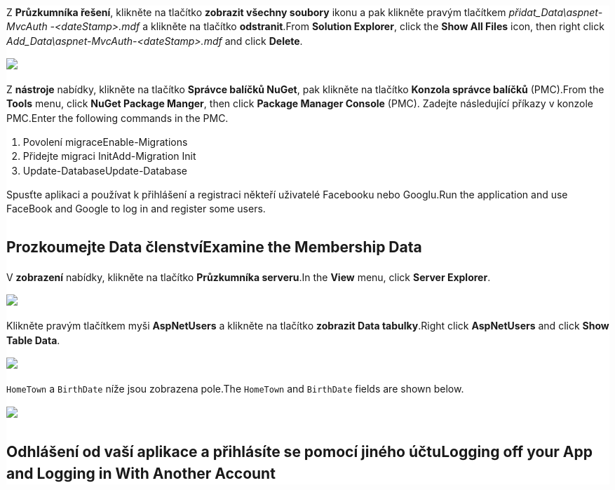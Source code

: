 <span data-ttu-id="eef4c-205">Z **Průzkumníka řešení**, klikněte na tlačítko **zobrazit všechny soubory** ikonu a pak klikněte pravým tlačítkem *přidat\_Data\aspnet-MvcAuth -&lt;dateStamp&gt;.mdf* a klikněte na tlačítko **odstranit**.</span><span class="sxs-lookup"><span data-stu-id="eef4c-205">From **Solution Explorer**, click the **Show All Files** icon, then right click *Add\_Data\aspnet-MvcAuth-&lt;dateStamp&gt;.mdf* and click **Delete**.</span></span>

![](create-an-aspnet-mvc-5-app-with-facebook-and-google-oauth2-and-openid-sign-on/_static/image36.png)

<span data-ttu-id="eef4c-206">Z **nástroje** nabídky, klikněte na tlačítko **Správce balíčků NuGet**, pak klikněte na tlačítko **Konzola správce balíčků** (PMC).</span><span class="sxs-lookup"><span data-stu-id="eef4c-206">From the **Tools** menu, click **NuGet Package Manger**, then click **Package Manager Console** (PMC).</span></span> <span data-ttu-id="eef4c-207">Zadejte následující příkazy v konzole PMC.</span><span class="sxs-lookup"><span data-stu-id="eef4c-207">Enter the following commands in the PMC.</span></span>

1. <span data-ttu-id="eef4c-208">Povolení migrace</span><span class="sxs-lookup"><span data-stu-id="eef4c-208">Enable-Migrations</span></span>
2. <span data-ttu-id="eef4c-209">Přidejte migraci Init</span><span class="sxs-lookup"><span data-stu-id="eef4c-209">Add-Migration Init</span></span>
3. <span data-ttu-id="eef4c-210">Update-Database</span><span class="sxs-lookup"><span data-stu-id="eef4c-210">Update-Database</span></span>

<span data-ttu-id="eef4c-211">Spusťte aplikaci a používat k přihlášení a registraci někteří uživatelé Facebooku nebo Googlu.</span><span class="sxs-lookup"><span data-stu-id="eef4c-211">Run the application and use FaceBook and Google to log in and register some users.</span></span>

## <a name="examine-the-membership-data"></a><span data-ttu-id="eef4c-212">Prozkoumejte Data členství</span><span class="sxs-lookup"><span data-stu-id="eef4c-212">Examine the Membership Data</span></span>

<span data-ttu-id="eef4c-213">V **zobrazení** nabídky, klikněte na tlačítko **Průzkumníka serveru**.</span><span class="sxs-lookup"><span data-stu-id="eef4c-213">In the **View** menu, click **Server Explorer**.</span></span>

![](create-an-aspnet-mvc-5-app-with-facebook-and-google-oauth2-and-openid-sign-on/_static/image37.png)

<span data-ttu-id="eef4c-214">Klikněte pravým tlačítkem myši **AspNetUsers** a klikněte na tlačítko **zobrazit Data tabulky**.</span><span class="sxs-lookup"><span data-stu-id="eef4c-214">Right click **AspNetUsers** and click **Show Table Data**.</span></span>

![](create-an-aspnet-mvc-5-app-with-facebook-and-google-oauth2-and-openid-sign-on/_static/image38.png)

<span data-ttu-id="eef4c-215">`HomeTown` a `BirthDate` níže jsou zobrazena pole.</span><span class="sxs-lookup"><span data-stu-id="eef4c-215">The `HomeTown` and `BirthDate` fields are shown below.</span></span>

![](create-an-aspnet-mvc-5-app-with-facebook-and-google-oauth2-and-openid-sign-on/_static/image39.png)

<a id="off"></a>
## <a name="logging-off-your-app-and-logging-in-with-another-account"></a><span data-ttu-id="eef4c-216">Odhlášení od vaší aplikace a přihlásíte se pomocí jiného účtu</span><span class="sxs-lookup"><span data-stu-id="eef4c-216">Logging off your App and Logging in With Another Account</span></span>
